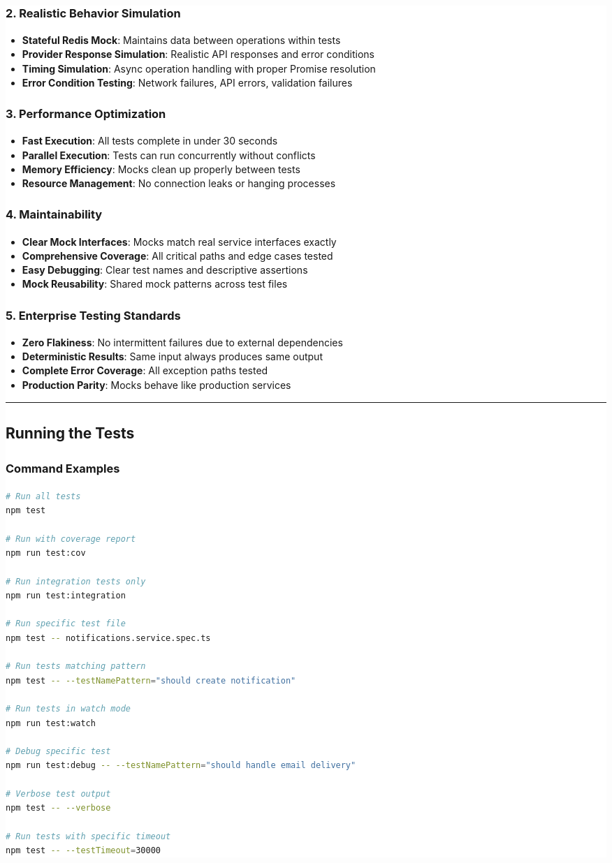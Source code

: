 ### 2. Realistic Behavior Simulation
- **Stateful Redis Mock**: Maintains data between operations within tests
- **Provider Response Simulation**: Realistic API responses and error conditions  
- **Timing Simulation**: Async operation handling with proper Promise resolution
- **Error Condition Testing**: Network failures, API errors, validation failures

### 3. Performance Optimization
- **Fast Execution**: All tests complete in under 30 seconds
- **Parallel Execution**: Tests can run concurrently without conflicts
- **Memory Efficiency**: Mocks clean up properly between tests
- **Resource Management**: No connection leaks or hanging processes

### 4. Maintainability
- **Clear Mock Interfaces**: Mocks match real service interfaces exactly
- **Comprehensive Coverage**: All critical paths and edge cases tested
- **Easy Debugging**: Clear test names and descriptive assertions
- **Mock Reusability**: Shared mock patterns across test files

### 5. Enterprise Testing Standards
- **Zero Flakiness**: No intermittent failures due to external dependencies
- **Deterministic Results**: Same input always produces same output
- **Complete Error Coverage**: All exception paths tested
- **Production Parity**: Mocks behave like production services

---

## Running the Tests

### Command Examples

```bash
# Run all tests
npm test

# Run with coverage report
npm run test:cov

# Run integration tests only
npm run test:integration

# Run specific test file
npm test -- notifications.service.spec.ts

# Run tests matching pattern
npm test -- --testNamePattern="should create notification"

# Run tests in watch mode
npm run test:watch

# Debug specific test
npm run test:debug -- --testNamePattern="should handle email delivery"

# Verbose test output
npm test -- --verbose

# Run tests with specific timeout
npm test -- --testTimeout=30000
```
